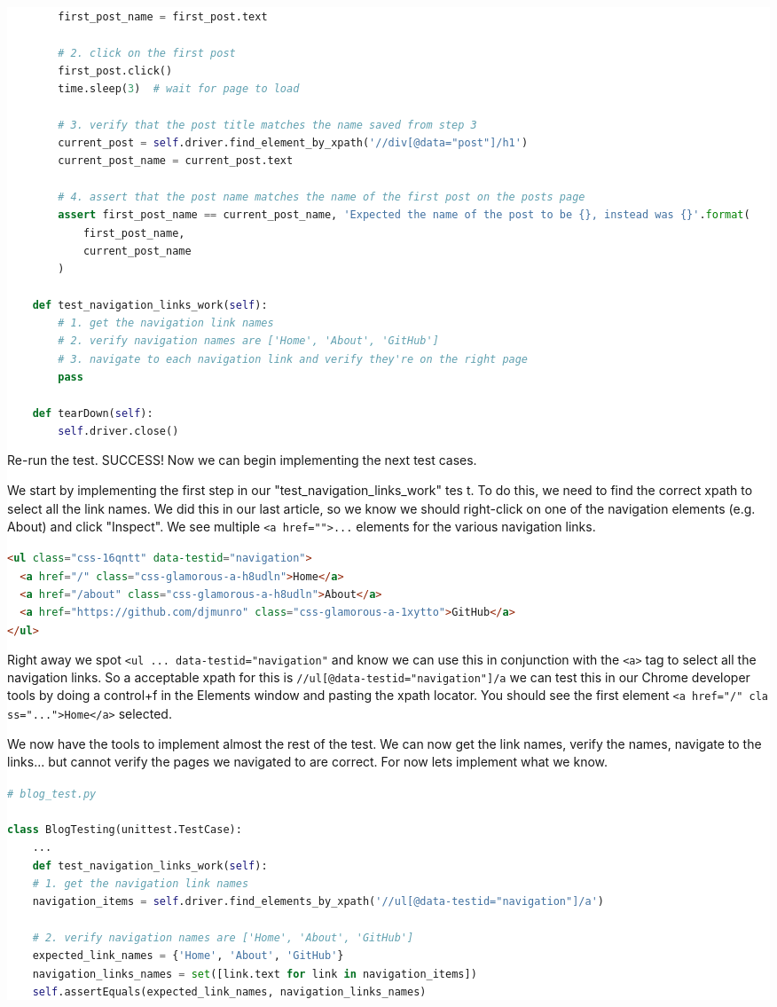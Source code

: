 ``` python
        first_post_name = first_post.text

        # 2. click on the first post
        first_post.click()
        time.sleep(3)  # wait for page to load

        # 3. verify that the post title matches the name saved from step 3
        current_post = self.driver.find_element_by_xpath('//div[@data="post"]/h1')
        current_post_name = current_post.text

        # 4. assert that the post name matches the name of the first post on the posts page
        assert first_post_name == current_post_name, 'Expected the name of the post to be {}, instead was {}'.format(
            first_post_name,
            current_post_name
        )

    def test_navigation_links_work(self):
        # 1. get the navigation link names
        # 2. verify navigation names are ['Home', 'About', 'GitHub']
        # 3. navigate to each navigation link and verify they're on the right page
        pass

    def tearDown(self):
        self.driver.close()
```

Re-run the test. SUCCESS! Now we can begin implementing the next test cases.

We start by implementing the first step in our "test_navigation_links_work" tes t. To do this, we need to find the correct xpath to select all the link names. We did this in our last article, so we know we should right-click on one of the navigation elements (e.g. About) and click "Inspect". We see multiple `<a href="">...` elements for the various navigation links.

``` html
<ul class="css-16qntt" data-testid="navigation">
  <a href="/" class="css-glamorous-a-h8udln">Home</a>
  <a href="/about" class="css-glamorous-a-h8udln">About</a>
  <a href="https://github.com/djmunro" class="css-glamorous-a-1xytto">GitHub</a>
</ul>
```

Right away we spot `<ul ... data-testid="navigation"` and know we can use this in conjunction with the `<a>` tag to select all the navigation links. So a acceptable xpath for this is `//ul[@data-testid="navigation"]/a` we can test this in our Chrome developer tools by doing a control+f in the Elements window and pasting the xpath locator. You should see the first element `<a href="/" class="...">Home</a>` selected.

We now have the tools to implement almost the rest of the test. We can now get the link names, verify the names, navigate to the links... but cannot verify the pages we navigated to are correct. For now lets implement what we know.

``` python
# blog_test.py

class BlogTesting(unittest.TestCase):
    ...
    def test_navigation_links_work(self):
    # 1. get the navigation link names
    navigation_items = self.driver.find_elements_by_xpath('//ul[@data-testid="navigation"]/a')

    # 2. verify navigation names are ['Home', 'About', 'GitHub']
    expected_link_names = {'Home', 'About', 'GitHub'}
    navigation_links_names = set([link.text for link in navigation_items])
    self.assertEquals(expected_link_names, navigation_links_names)

```